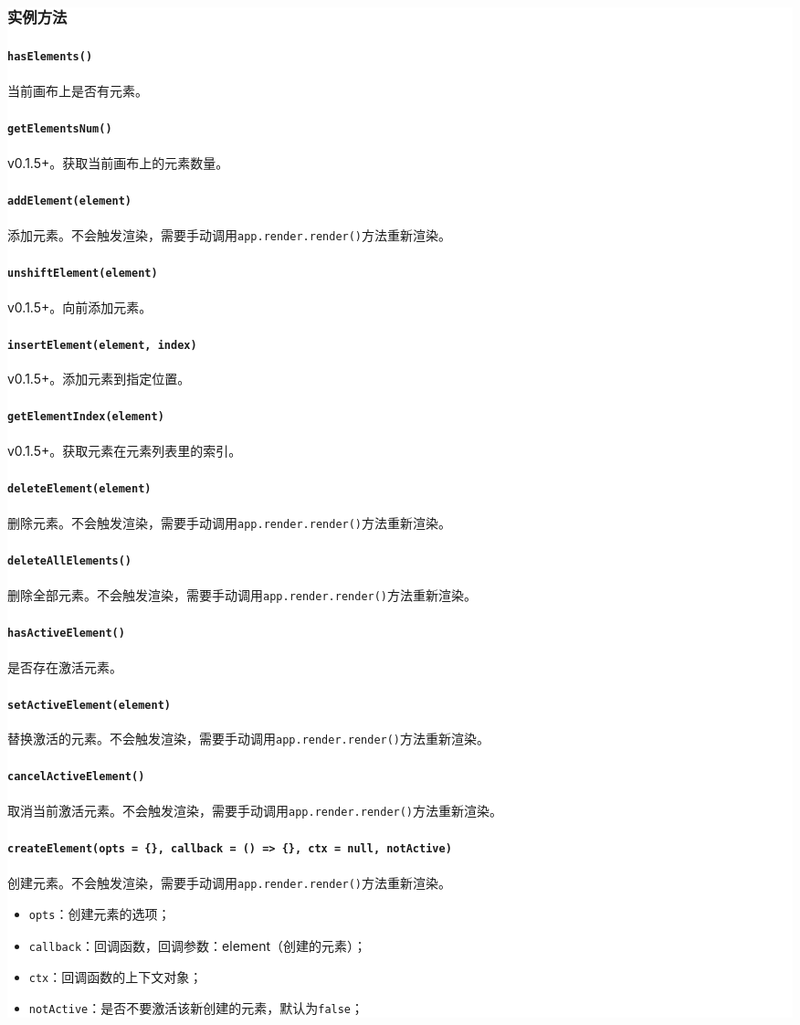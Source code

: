 ### 实例方法

#### `hasElements()`

当前画布上是否有元素。

#### `getElementsNum()`

v0.1.5+。获取当前画布上的元素数量。

#### `addElement(element)`

添加元素。不会触发渲染，需要手动调用`app.render.render()`方法重新渲染。

#### `unshiftElement(element)`

v0.1.5+。向前添加元素。

#### `insertElement(element, index)`

v0.1.5+。添加元素到指定位置。

#### `getElementIndex(element)`

v0.1.5+。获取元素在元素列表里的索引。

#### `deleteElement(element)`

删除元素。不会触发渲染，需要手动调用`app.render.render()`方法重新渲染。

#### `deleteAllElements()`

删除全部元素。不会触发渲染，需要手动调用`app.render.render()`方法重新渲染。

#### `hasActiveElement()`

是否存在激活元素。

#### `setActiveElement(element)`

替换激活的元素。不会触发渲染，需要手动调用`app.render.render()`方法重新渲染。

#### `cancelActiveElement()`

取消当前激活元素。不会触发渲染，需要手动调用`app.render.render()`方法重新渲染。

#### `createElement(opts = {}, callback = () => {}, ctx = null, notActive)`

创建元素。不会触发渲染，需要手动调用`app.render.render()`方法重新渲染。

- `opts`：创建元素的选项；

- `callback`：回调函数，回调参数：element（创建的元素）；

- `ctx`：回调函数的上下文对象；

- `notActive`：是否不要激活该新创建的元素，默认为`false`；

